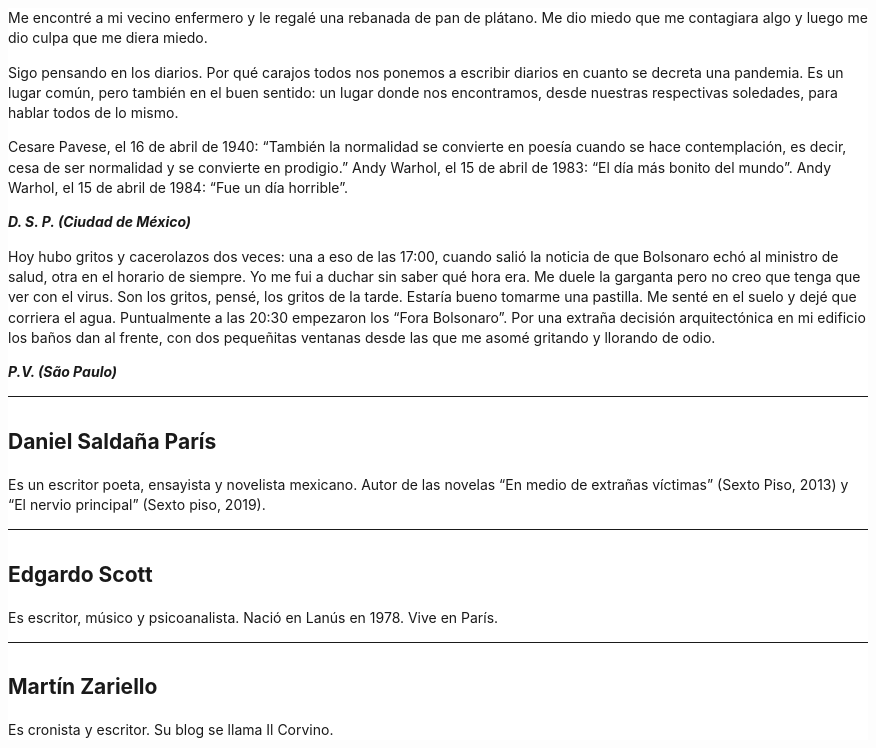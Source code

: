 
Me encontré a mi vecino enfermero y le regalé una rebanada de pan de plátano. Me dio miedo que me contagiara algo y luego me dio culpa que me diera miedo.


Sigo pensando en los diarios. Por qué carajos todos nos ponemos a escribir diarios en cuanto se decreta una pandemia. Es un lugar común, pero también en el buen sentido: un lugar donde nos encontramos, desde nuestras respectivas soledades, para hablar todos de lo mismo.


Cesare Pavese, el 16 de abril de 1940: “También la normalidad se convierte en poesía cuando se hace contemplación, es decir, cesa de ser normalidad y se convierte en prodigio.” Andy Warhol, el 15 de abril de 1983: “El día más bonito del mundo”. Andy Warhol, el 15 de abril de 1984: “Fue un día horrible”.


***D. S. P. (Ciudad de México)***

Hoy hubo gritos y cacerolazos dos veces: una a eso de las 17:00, cuando salió la noticia de que Bolsonaro echó al ministro de salud, otra en el horario de siempre. Yo me fui a duchar sin saber qué hora era. Me duele la garganta pero no creo que tenga que ver con el virus. Son los gritos, pensé, los gritos de la tarde. Estaría bueno tomarme una pastilla. Me senté en el suelo y dejé que corriera el agua. Puntualmente a las 20:30 empezaron los “Fora Bolsonaro”. Por una extraña decisión arquitectónica en mi edificio los baños dan al frente, con dos pequeñitas ventanas desde las que me asomé gritando y llorando de odio.


***P.V. (São Paulo)***

  




---

Daniel Saldaña París
--------------------

 Es un escritor poeta, ensayista y novelista mexicano. Autor de las novelas “En medio de extrañas víctimas” (Sexto Piso, 2013) y “El nervio principal” (Sexto piso, 2019). 



---

Edgardo Scott
-------------

 Es escritor, músico y psicoanalista. Nació en Lanús en 1978. Vive en París.





---

Martín Zariello
---------------

 Es cronista y escritor. Su blog se llama Il Corvino. 

 

